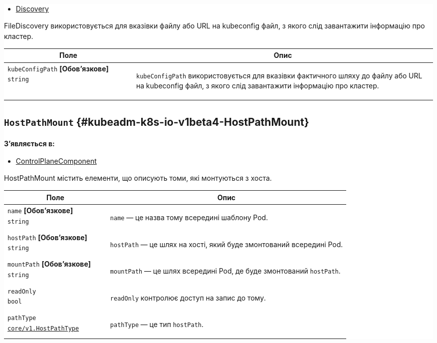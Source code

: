 - [Discovery](#kubeadm-k8s-io-v1beta4-Discovery)

FileDiscovery використовується для вказівки файлу або URL на kubeconfig файл, з якого слід завантажити інформацію про кластер.

<table class="table">
<thead><tr><th width="30%">Поле</th><th>Опис</th></tr></thead>
<tbody>
<tr><td><code>kubeConfigPath</code> <b>[Обовʼязкове]</b><br/>
<code>string</code>
</td>
<td>
   <p><code>kubeConfigPath</code> використовується для вказівки фактичного шляху до файлу або URL на kubeconfig файл, з якого слід завантажити інформацію про кластер.</p>
</td>
</tr>
</tbody>
</table>

## `HostPathMount` {#kubeadm-k8s-io-v1beta4-HostPathMount}
    
**Зʼявляється в:**

- [ControlPlaneComponent](#kubeadm-k8s-io-v1beta4-ControlPlaneComponent)

HostPathMount містить елементи, що описують томи, які монтуються з хоста.

<table class="table">
<thead><tr><th width="30%">Поле</th><th>Опис</th></tr></thead>
<tbody>
<tr><td><code>name</code> <b>[Обовʼязкове]</b><br/>
<code>string</code>
</td>
<td>
   <p><code>name</code> — це назва тому всередині шаблону Pod.</p>
</td>
</tr>
<tr><td><code>hostPath</code> <b>[Обовʼязкове]</b><br/>
<code>string</code>
</td>
<td>
   <p><code>hostPath</code> — це шлях на хості, який буде змонтований всередині Pod.</p>
</td>
</tr>
<tr><td><code>mountPath</code> <b>[Обовʼязкове]</b><br/>
<code>string</code>
</td>
<td>
   <p><code>mountPath</code> — це шлях всередині Pod, де буде змонтований <code>hostPath</code>.</p>
</td>
</tr>
<tr><td><code>readOnly</code><br/>
<code>bool</code>
</td>
<td>
   <p><code>readOnly</code> контролює доступ на запис до тому.</p>
</td>
</tr>
<tr><td><code>pathType</code><br/>
<a href="/docs/reference/generated/kubernetes-api/v1.31/#hostpathtype-v1-core"><code>core/v1.HostPathType</code></a>
</td>
<td>
   <p><code>pathType</code> — це тип <code>hostPath</code>.</p>
</td>
</tr>